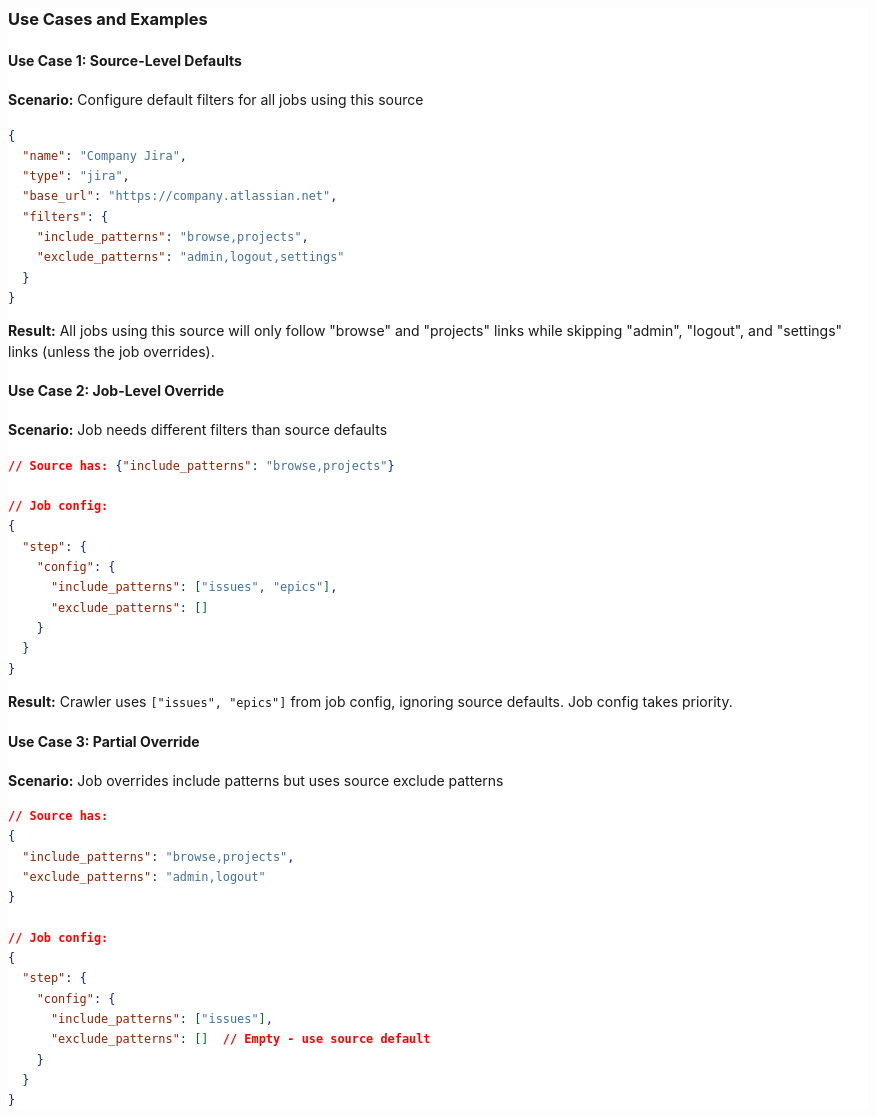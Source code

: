 ### Use Cases and Examples

#### Use Case 1: Source-Level Defaults

**Scenario:** Configure default filters for all jobs using this source

```json
{
  "name": "Company Jira",
  "type": "jira",
  "base_url": "https://company.atlassian.net",
  "filters": {
    "include_patterns": "browse,projects",
    "exclude_patterns": "admin,logout,settings"
  }
}
```

**Result:** All jobs using this source will only follow "browse" and "projects" links while skipping "admin", "logout", and "settings" links (unless the job overrides).

#### Use Case 2: Job-Level Override

**Scenario:** Job needs different filters than source defaults

```json
// Source has: {"include_patterns": "browse,projects"}

// Job config:
{
  "step": {
    "config": {
      "include_patterns": ["issues", "epics"],
      "exclude_patterns": []
    }
  }
}
```

**Result:** Crawler uses `["issues", "epics"]` from job config, ignoring source defaults. Job config takes priority.

#### Use Case 3: Partial Override

**Scenario:** Job overrides include patterns but uses source exclude patterns

```json
// Source has:
{
  "include_patterns": "browse,projects",
  "exclude_patterns": "admin,logout"
}

// Job config:
{
  "step": {
    "config": {
      "include_patterns": ["issues"],
      "exclude_patterns": []  // Empty - use source default
    }
  }
}
```
